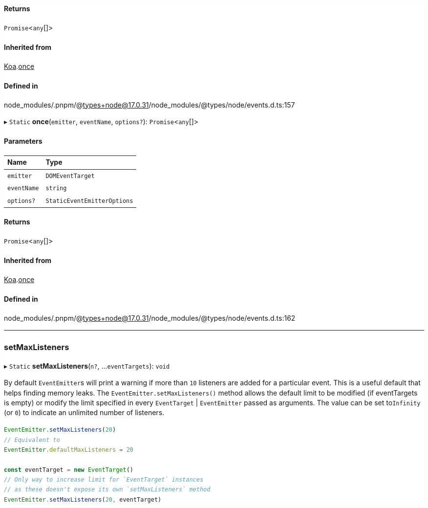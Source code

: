 #### Returns

`Promise`<`any`[]\>

#### Inherited from

[Koa](Koa.md).[once](Koa.md#once-1)

#### Defined in

node_modules/.pnpm/@types+node@17.0.31/node_modules/@types/node/events.d.ts:157

▸ `Static` **once**(`emitter`, `eventName`, `options?`): `Promise`<`any`[]\>

#### Parameters

| Name        | Type                        |
| :---------- | :-------------------------- |
| `emitter`   | `DOMEventTarget`            |
| `eventName` | `string`                    |
| `options?`  | `StaticEventEmitterOptions` |

#### Returns

`Promise`<`any`[]\>

#### Inherited from

[Koa](Koa.md).[once](Koa.md#once-1)

#### Defined in

node_modules/.pnpm/@types+node@17.0.31/node_modules/@types/node/events.d.ts:162

---

### setMaxListeners

▸ `Static` **setMaxListeners**(`n?`, ...`eventTargets`): `void`

By default `EventEmitter`s will print a warning if more than `10` listeners are
added for a particular event. This is a useful default that helps finding
memory leaks. The `EventEmitter.setMaxListeners()` method allows the default limit to be
modified (if eventTargets is empty) or modify the limit specified in every `EventTarget` | `EventEmitter` passed as arguments.
The value can be set to`Infinity` (or `0`) to indicate an unlimited number of listeners.

```js
EventEmitter.setMaxListeners(20)
// Equivalent to
EventEmitter.defaultMaxListeners = 20

const eventTarget = new EventTarget()
// Only way to increase limit for `EventTarget` instances
// as these doesn't expose its own `setMaxListeners` method
EventEmitter.setMaxListeners(20, eventTarget)
```
